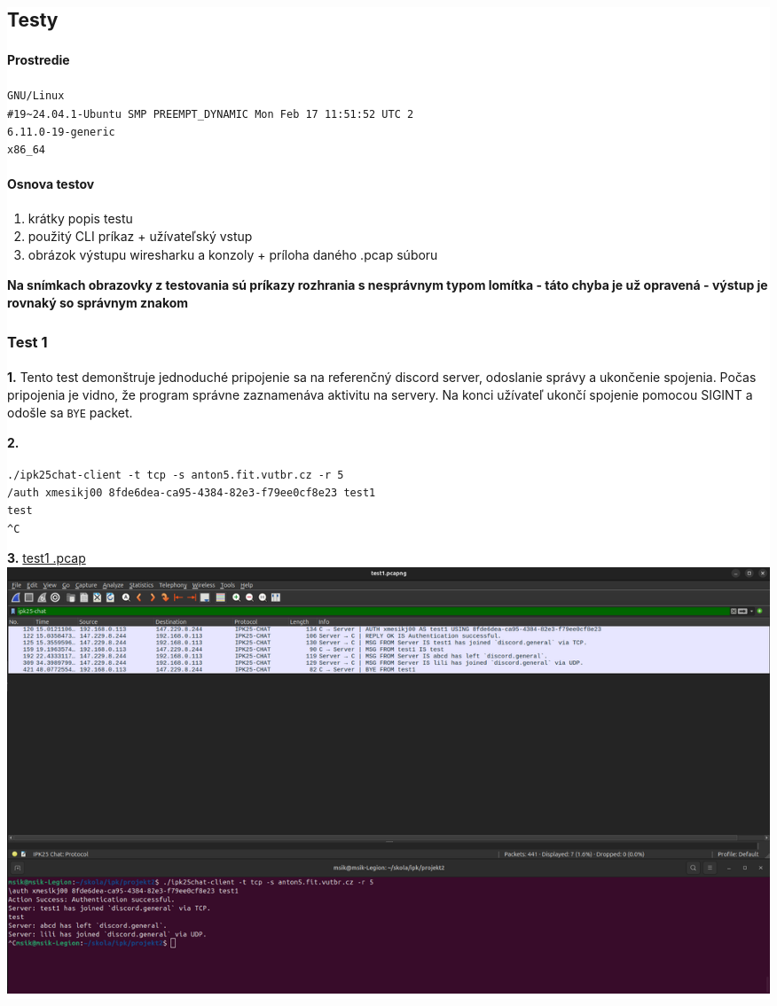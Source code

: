 ## Testy

#### Prostredie
```
GNU/Linux
#19~24.04.1-Ubuntu SMP PREEMPT_DYNAMIC Mon Feb 17 11:51:52 UTC 2
6.11.0-19-generic
x86_64
```
#### Osnova testov
1. krátky popis testu
2. použitý CLI príkaz + užívateľský vstup
3. obrázok výstupu wiresharku a konzoly + príloha daného .pcap súboru

**Na snímkach obrazovky z testovania sú príkazy rozhrania s nesprávnym typom lomítka - táto chyba je už opravená - výstup je rovnaký so správnym znakom**

### Test 1

**1.** 
Tento test demonštruje jednoduché pripojenie sa na referenčný discord server, odoslanie správy a ukončenie spojenia. Počas pripojenia je vidno, že program správne zaznamenáva aktivitu na servery. Na konci užívateľ ukončí spojenie pomocou SIGINT a odošle sa `BYE` packet. 

**2.** 
```
./ipk25chat-client -t tcp -s anton5.fit.vutbr.cz -r 5
/auth xmesikj00 8fde6dea-ca95-4384-82e3-f79ee0cf8e23 test1
test
^C

```

**3.** 
[test1 .pcap](./PCAPs/test1.pcapng)
![Description](./screenshots/test1.png)

